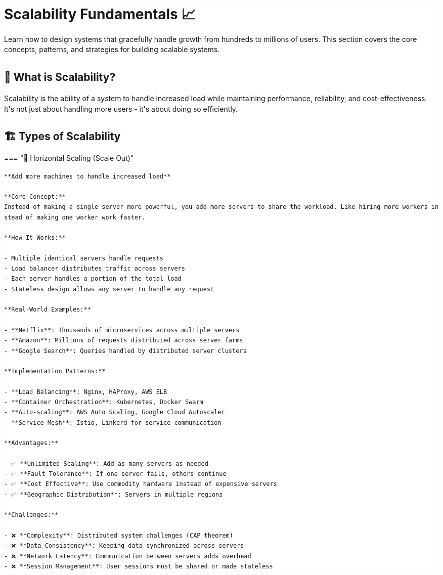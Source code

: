 # Scalability Fundamentals 📈

Learn how to design systems that gracefully handle growth from hundreds to millions of users. This section covers the core concepts, patterns, and strategies for building scalable systems.

## 🎯 What is Scalability?

Scalability is the ability of a system to handle increased load while maintaining performance, reliability, and cost-effectiveness. It's not just about handling more users - it's about doing so efficiently.

## 🏗️ Types of Scalability

=== "🔗 Horizontal Scaling (Scale Out)"

    **Add more machines to handle increased load**
    
    **Core Concept:**
    Instead of making a single server more powerful, you add more servers to share the workload. Like hiring more workers instead of making one worker work faster.
    
    **How It Works:**
    
    - Multiple identical servers handle requests
    - Load balancer distributes traffic across servers
    - Each server handles a portion of the total load
    - Stateless design allows any server to handle any request
    
    **Real-World Examples:**
    
    - **Netflix**: Thousands of microservices across multiple servers
    - **Amazon**: Millions of requests distributed across server farms
    - **Google Search**: Queries handled by distributed server clusters
    
    **Implementation Patterns:**
    
    - **Load Balancing**: Nginx, HAProxy, AWS ELB
    - **Container Orchestration**: Kubernetes, Docker Swarm
    - **Auto-scaling**: AWS Auto Scaling, Google Cloud Autoscaler
    - **Service Mesh**: Istio, Linkerd for service communication
    
    **Advantages:**
    
    - ✅ **Unlimited Scaling**: Add as many servers as needed
    - ✅ **Fault Tolerance**: If one server fails, others continue
    - ✅ **Cost Effective**: Use commodity hardware instead of expensive servers
    - ✅ **Geographic Distribution**: Servers in multiple regions
    
    **Challenges:**
    
    - ❌ **Complexity**: Distributed system challenges (CAP theorem)
    - ❌ **Data Consistency**: Keeping data synchronized across servers
    - ❌ **Network Latency**: Communication between servers adds overhead
    - ❌ **Session Management**: User sessions must be shared or made stateless
    